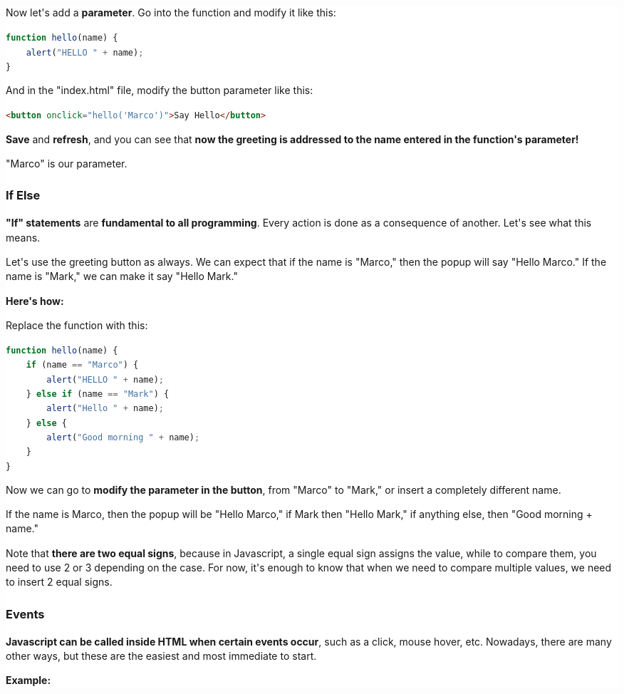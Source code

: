 Now let's add a **parameter**. Go into the function and modify it like this:

```javascript
function hello(name) {
    alert("HELLO " + name);
}
```

And in the "index.html" file, modify the button parameter like this:

```html
<button onclick="hello('Marco')">Say Hello</button>
```

**Save** and **refresh**, and you can see that **now the greeting is addressed to the name entered in the function's parameter!**

"Marco" is our parameter.

### If Else

**"If" statements** are **fundamental to all programming**. Every action is done as a consequence of another. Let's see what this means.

Let's use the greeting button as always. We can expect that if the name is "Marco," then the popup will say "Hello Marco." If the name is "Mark," we can make it say "Hello Mark."

**Here's how:**

Replace the function with this:

```javascript
function hello(name) {
    if (name == "Marco") {
        alert("HELLO " + name);
    } else if (name == "Mark") {
        alert("Hello " + name);
    } else {
        alert("Good morning " + name);
    }
}
```

Now we can go to **modify the parameter in the button**, from "Marco" to "Mark," or insert a completely different name.

If the name is Marco, then the popup will be "Hello Marco," if Mark then "Hello Mark," if anything else, then "Good morning + name."

Note that **there are two equal signs**, because in Javascript, a single equal sign assigns the value, while to compare them, you need to use 2 or 3 depending on the case. For now, it's enough to know that when we need to compare multiple values, we need to insert 2 equal signs.

### Events

**Javascript can be called inside HTML when certain events occur**, such as a click, mouse hover, etc. Nowadays, there are many other ways, but these are the easiest and most immediate to start.

**Example:**
